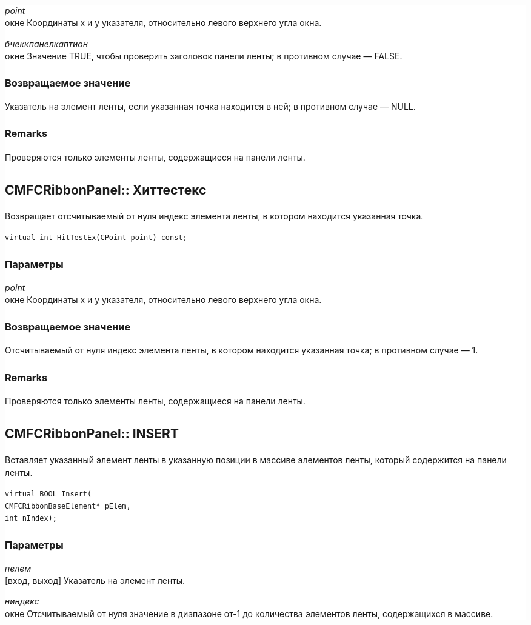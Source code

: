*point*<br/>
окне Координаты x и y указателя, относительно левого верхнего угла окна.

*бчеккпанелкаптион*<br/>
окне Значение TRUE, чтобы проверить заголовок панели ленты; в противном случае — FALSE.

### <a name="return-value"></a>Возвращаемое значение

Указатель на элемент ленты, если указанная точка находится в ней; в противном случае — NULL.

### <a name="remarks"></a>Remarks

Проверяются только элементы ленты, содержащиеся на панели ленты.

##  <a name="hittestex"></a>CMFCRibbonPanel:: Хиттестекс

Возвращает отсчитываемый от нуля индекс элемента ленты, в котором находится указанная точка.

```
virtual int HitTestEx(CPoint point) const;
```

### <a name="parameters"></a>Параметры

*point*<br/>
окне Координаты x и y указателя, относительно левого верхнего угла окна.

### <a name="return-value"></a>Возвращаемое значение

Отсчитываемый от нуля индекс элемента ленты, в котором находится указанная точка; в противном случае — 1.

### <a name="remarks"></a>Remarks

Проверяются только элементы ленты, содержащиеся на панели ленты.

##  <a name="insert"></a>CMFCRibbonPanel:: INSERT

Вставляет указанный элемент ленты в указанную позиции в массиве элементов ленты, который содержится на панели ленты.

```
virtual BOOL Insert(
CMFCRibbonBaseElement* pElem,
int nIndex);
```

### <a name="parameters"></a>Параметры

*пелем*<br/>
[вход, выход] Указатель на элемент ленты.

*ниндекс*<br/>
окне Отсчитываемый от нуля значение в диапазоне от-1 до количества элементов ленты, содержащихся в массиве.
